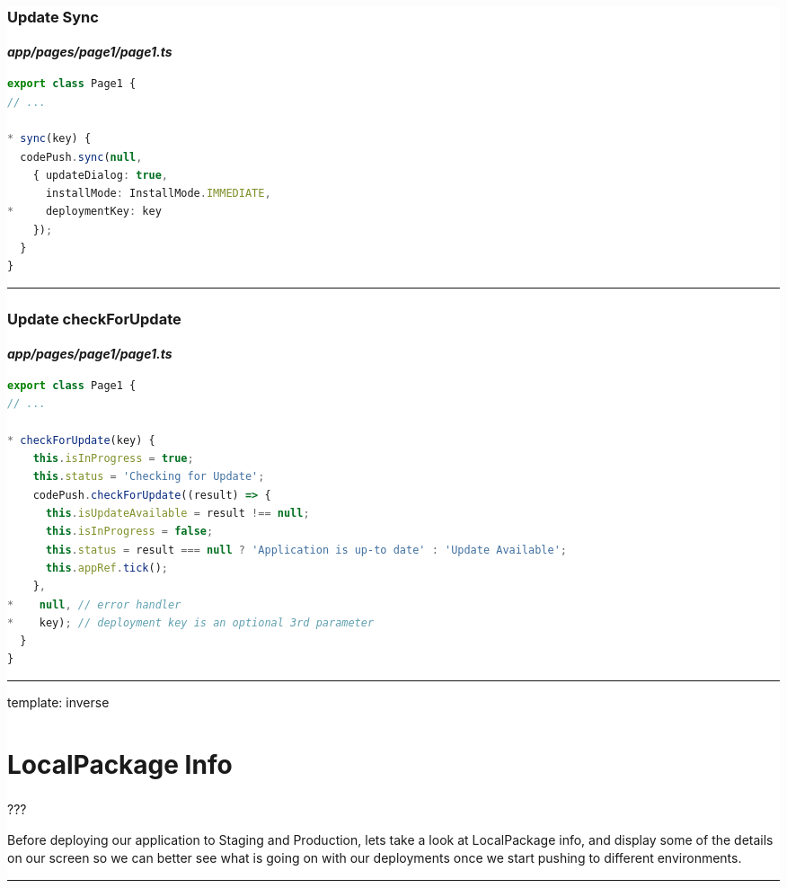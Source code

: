 
### Update Sync

__*app/pages/page1/page1.ts*__

```ts
export class Page1 {
// ...

* sync(key) {
  codePush.sync(null,
    { updateDialog: true,
      installMode: InstallMode.IMMEDIATE,
*     deploymentKey: key
    });
  }
}
```

---

### Update checkForUpdate
__*app/pages/page1/page1.ts*__

```ts
export class Page1 {
// ...

* checkForUpdate(key) {
    this.isInProgress = true;
    this.status = 'Checking for Update';
    codePush.checkForUpdate((result) => {
      this.isUpdateAvailable = result !== null;
      this.isInProgress = false;
      this.status = result === null ? 'Application is up-to date' : 'Update Available';
      this.appRef.tick();
    },
*    null, // error handler
*    key); // deployment key is an optional 3rd parameter
  }
}
```

---
template: inverse
# LocalPackage Info

???

Before deploying our application to Staging and Production, lets take a look at LocalPackage info, and display some of the details on our screen so we can better see what is going on with our deployments once we start pushing to different environments.

---